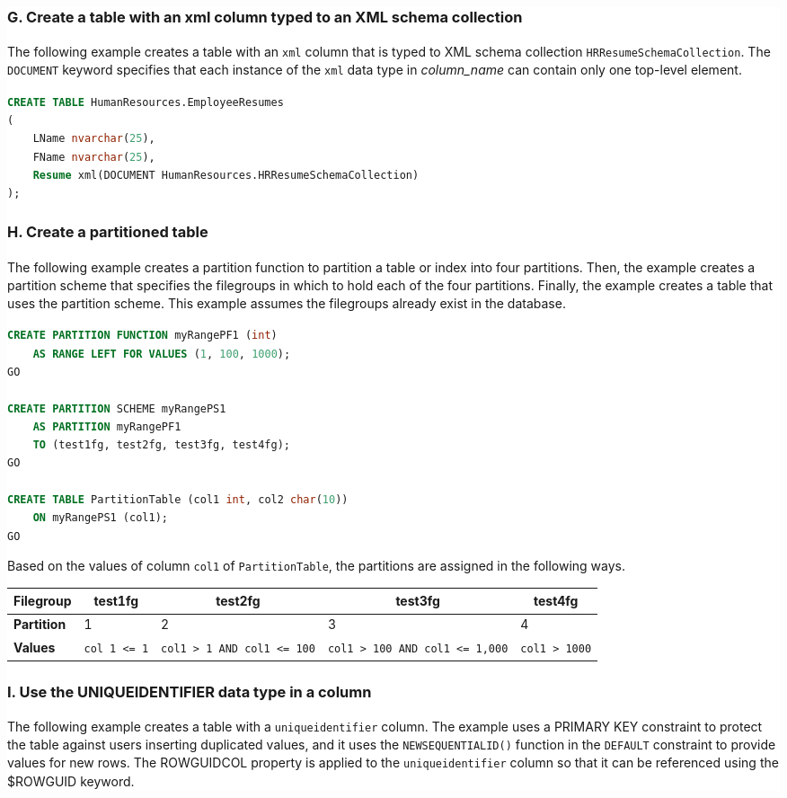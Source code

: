 ```sql
```

### G. Create a table with an xml column typed to an XML schema collection

The following example creates a table with an `xml` column that is typed to XML schema collection `HRResumeSchemaCollection`. The `DOCUMENT` keyword specifies that each instance of the `xml` data type in *column_name* can contain only one top-level element.

```sql
CREATE TABLE HumanResources.EmployeeResumes
(
    LName nvarchar(25),
    FName nvarchar(25),
    Resume xml(DOCUMENT HumanResources.HRResumeSchemaCollection)
);
```

### H. Create a partitioned table

The following example creates a partition function to partition a table or index into four partitions. Then, the example creates a partition scheme that specifies the filegroups in which to hold each of the four partitions. Finally, the example creates a table that uses the partition scheme. This example assumes the filegroups already exist in the database.

```sql
CREATE PARTITION FUNCTION myRangePF1 (int)
    AS RANGE LEFT FOR VALUES (1, 100, 1000);
GO

CREATE PARTITION SCHEME myRangePS1
    AS PARTITION myRangePF1
    TO (test1fg, test2fg, test3fg, test4fg);
GO

CREATE TABLE PartitionTable (col1 int, col2 char(10))
    ON myRangePS1 (col1);
GO
```

Based on the values of column `col1` of `PartitionTable`, the partitions are assigned in the following ways.

| Filegroup | test1fg | test2fg | test3fg | test4fg |
| --- | --- | --- | --- | --- |
| **Partition** | 1 | 2 | 3 | 4 |
| **Values** | `col 1 <= 1` | `col1 > 1 AND col1 <= 100` | `col1 > 100 AND col1 <= 1,000` | `col1 > 1000` |

### I. Use the UNIQUEIDENTIFIER data type in a column

The following example creates a table with a `uniqueidentifier` column. The example uses a PRIMARY KEY constraint to protect the table against users inserting duplicated values, and it uses the `NEWSEQUENTIALID()` function in the `DEFAULT` constraint to provide values for new rows. The ROWGUIDCOL property is applied to the `uniqueidentifier` column so that it can be referenced using the $ROWGUID keyword.
